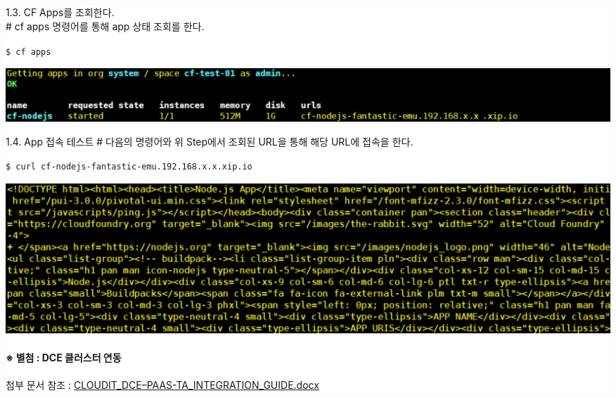 1.3. CF Apps를 조회한다.  
\# cf apps 명령어를 통해 app 상태 조회를 한다.

```text
$ cf apps
```

![](../../.gitbook/assets/kubernetes_show_cf_apps.png)

1.4. App 접속 테스트 \# 다음의 명령어와 위 Step에서 조회된 URL을 통해 해당 URL에 접속을 한다.

```text
$ curl cf-nodejs-fantastic-emu.192.168.x.x.xip.io
```

![](../../.gitbook/assets/kubernetes_verify_cf_app.png)

#### ※ **별첨 : DCE 클러스터 연동**

첨부 문서 참조 : [CLOUDIT\_DCE–PAAS-TA\_INTEGRATION\_GUIDE.docx](https://github.com/hoony-lab/Guide/tree/ac5ab50c799daee3eba5c440435e567d37d362ea/use-guide/platform/cloudit/CLOUDIT_DCE-PAAS-TA_INTEGRATION_GUIDE.docx)

